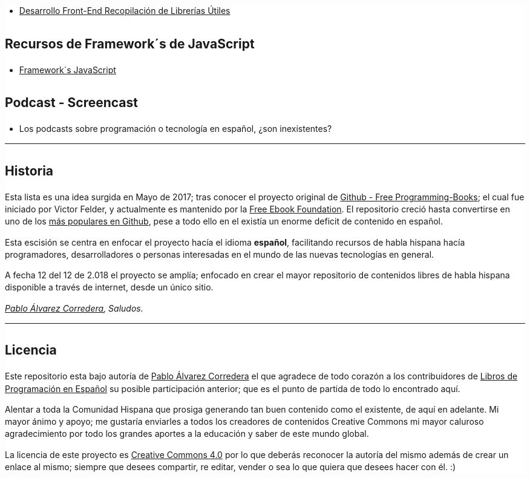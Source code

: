 + [Desarrollo Front-End Recopilación de Librerías Útiles](/librerias-front-end.md)


## Recursos de Framework´s  de JavaScript

+ [Framework´s JavaScript](/recursos-frameworks-javascript.md#angularjs)


## Podcast - Screencast

+ Los podcasts sobre programación o tecnología en español, ¿son inexistentes?


___

## **Historia**

Esta lista es una idea surgida en Mayo de 2017; tras conocer el proyecto original de [Github - Free Programming-Books](https://github.com/EbookFoundation/free-programming-books); el cual fue iniciado por Victor Felder, y actualmente es mantenido por la [Free Ebook Foundation](https://ebookfoundation.org). El repositorio creció hasta convertirse en uno de los [más populares en Github](https://octoverse.github.com/), pese a todo ello en el existía un enorme deficit de contenido en español.

Esta escisión se centra en enfocar el proyecto hacía el idioma **español**, facilitando recursos de habla hispana hacía programadores, desarrolladores o personas interesadas en el mundo de las nuevas tecnologías en general.

A fecha 12 del 12 de 2.018 el proyecto se amplía; enfocado en crear el mayor repositorio de contenidos libres de habla hispana disponible a través de internet, desde un único sitio.

*[Pablo Álvarez Corredera](https://ciberninjas.com), Saludos.*


---

## **Licencia**

Este repositorio esta bajo autoría de [Pablo Álvarez Corredera](https://ciberninjas.com) el que agradece de todo corazón a los contribuidores de [Libros de Programación en Español](https://github.com/EbookFoundation/free-programming-books/blob/master/free-programming-books-es.md) su posible participación anterior; que es el punto de partida de todo lo encontrado aquí.

Alentar a toda la Comunidad Hispana que prosiga generando tan buen contenido como el existente, de aquí en adelante. Mi mayor ánimo y apoyo; me gustaría enviarles a todos los creadores de contenidos Creative Commons mi mayor caluroso agradecimiento por todo los grandes aportes a la educación y saber de este mundo global.

La licencia de este proyecto es [Creative Commons 4.0](https://creativecommons.org/licenses/by/4.0/deed.es_ES) por lo que deberás reconocer la autoría del mismo además de crear un enlace al mismo; siempre que desees compartir, re editar, vender o sea lo que quiera que desees hacer con él. :)

